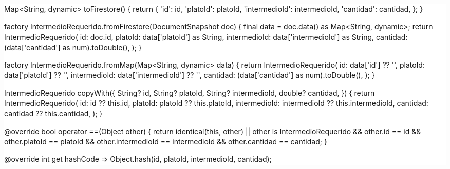   Map<String, dynamic> toFirestore() {
    return {
      'id': id,
      'platoId': platoId,
      'intermedioId': intermedioId,
      'cantidad': cantidad,
    };
  }

  factory IntermedioRequerido.fromFirestore(DocumentSnapshot doc) {
    final data = doc.data() as Map<String, dynamic>;
    return IntermedioRequerido(
      id: doc.id,
      platoId: data['platoId'] as String,
      intermedioId: data['intermedioId'] as String,
      cantidad: (data['cantidad'] as num).toDouble(),
    );
  }

  factory IntermedioRequerido.fromMap(Map<String, dynamic> data) {
    return IntermedioRequerido(
      id: data['id'] ?? '',
      platoId: data['platoId'] ?? '',
      intermedioId: data['intermedioId'] ?? '',
      cantidad: (data['cantidad'] as num).toDouble(),
    );
  }

  IntermedioRequerido copyWith({
    String? id,
    String? platoId,
    String? intermedioId,
    double? cantidad,
  }) {
    return IntermedioRequerido(
      id: id ?? this.id,
      platoId: platoId ?? this.platoId,
      intermedioId: intermedioId ?? this.intermedioId,
      cantidad: cantidad ?? this.cantidad,
    );
  }

  @override
  bool operator ==(Object other) {
    return identical(this, other) ||
        other is IntermedioRequerido &&
        other.id == id &&
        other.platoId == platoId &&
        other.intermedioId == intermedioId &&
        other.cantidad == cantidad;
  }

  @override
  int get hashCode => Object.hash(id, platoId, intermedioId, cantidad);
